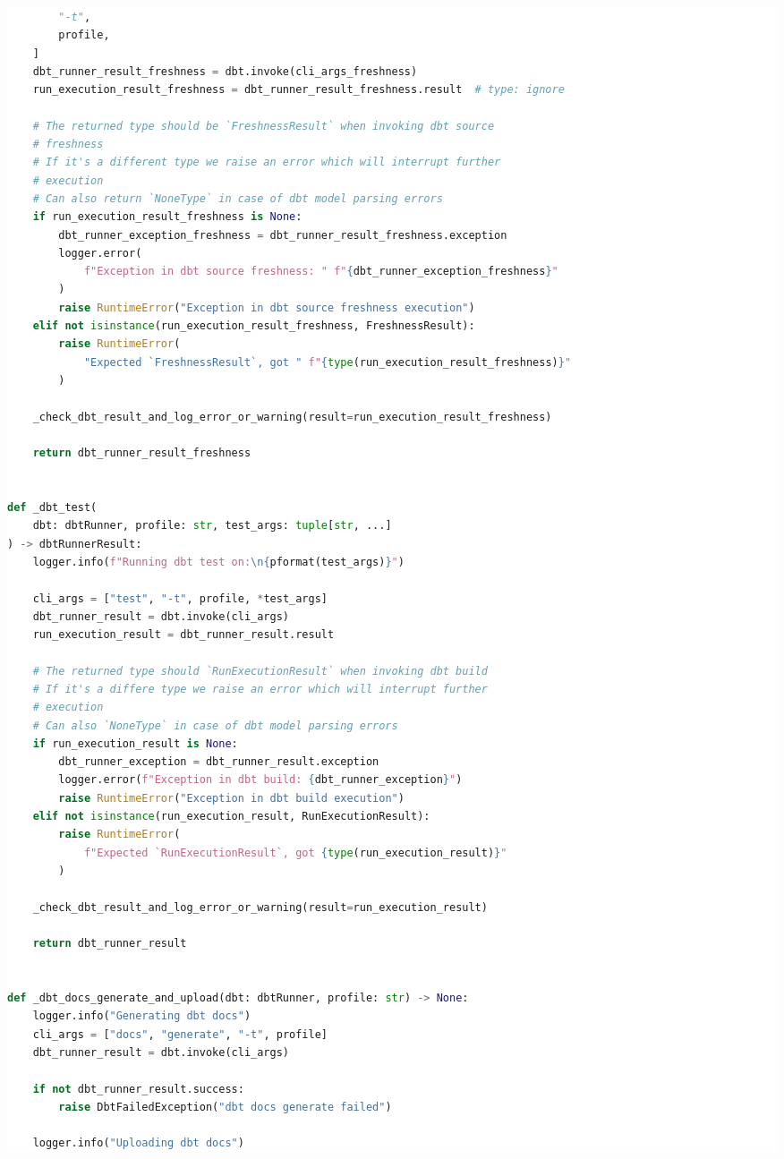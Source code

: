 ```python
        "-t",
        profile,
    ]
    dbt_runner_result_freshness = dbt.invoke(cli_args_freshness)
    run_execution_result_freshness = dbt_runner_result_freshness.result  # type: ignore

    # The returned type should be `FreshnessResult` when invoking dbt source
    # freshness
    # If it's a different type we raise an error which will interrupt further
    # execution
    # Can also return `NoneType` in case of dbt model parsing errors
    if run_execution_result_freshness is None:
        dbt_runner_exception_freshness = dbt_runner_result_freshness.exception
        logger.error(
            f"Exception in dbt source freshness: " f"{dbt_runner_exception_freshness}"
        )
        raise RuntimeError("Exception in dbt source freshness execution")
    elif not isinstance(run_execution_result_freshness, FreshnessResult):
        raise RuntimeError(
            "Expected `FreshnessResult`, got " f"{type(run_execution_result_freshness)}"
        )

    _check_dbt_result_and_log_error_or_warning(result=run_execution_result_freshness)

    return dbt_runner_result_freshness


def _dbt_test(
    dbt: dbtRunner, profile: str, test_args: tuple[str, ...]
) -> dbtRunnerResult:
    logger.info(f"Running dbt test on:\n{pformat(test_args)}")

    cli_args = ["test", "-t", profile, *test_args]
    dbt_runner_result = dbt.invoke(cli_args)
    run_execution_result = dbt_runner_result.result

    # The returned type should `RunExecutionResult` when invoking dbt build
    # If it's a differe type we raise an error which will interrupt further
    # execution
    # Can also `NoneType` in case of dbt model parsing errors
    if run_execution_result is None:
        dbt_runner_exception = dbt_runner_result.exception
        logger.error(f"Exception in dbt build: {dbt_runner_exception}")
        raise RuntimeError("Exception in dbt build execution")
    elif not isinstance(run_execution_result, RunExecutionResult):
        raise RuntimeError(
            f"Expected `RunExecutionResult`, got {type(run_execution_result)}"
        )

    _check_dbt_result_and_log_error_or_warning(result=run_execution_result)

    return dbt_runner_result


def _dbt_docs_generate_and_upload(dbt: dbtRunner, profile: str) -> None:
    logger.info("Generating dbt docs")
    cli_args = ["docs", "generate", "-t", profile]
    dbt_runner_result = dbt.invoke(cli_args)

    if not dbt_runner_result.success:
        raise DbtFailedException("dbt docs generate failed")

    logger.info("Uploading dbt docs")
```